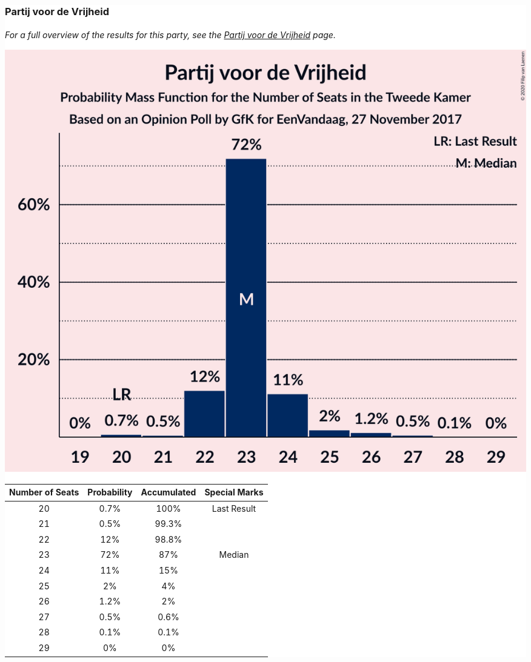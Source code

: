 ### Partij voor de Vrijheid

*For a full overview of the results for this party, see the [Partij voor de Vrijheid](party-partijvoordevrijheid.html) page.*

![Graph with seats probability mass function not yet produced](2017-11-27-GfK-seats-pmf-partijvoordevrijheid.png "Seats Probability Mass Function")

| Number of Seats | Probability | Accumulated | Special Marks |
|:---------------:|:-----------:|:-----------:|:-------------:|
| 20 | 0.7% | 100% | Last Result |
| 21 | 0.5% | 99.3% |  |
| 22 | 12% | 98.8% |  |
| 23 | 72% | 87% | Median |
| 24 | 11% | 15% |  |
| 25 | 2% | 4% |  |
| 26 | 1.2% | 2% |  |
| 27 | 0.5% | 0.6% |  |
| 28 | 0.1% | 0.1% |  |
| 29 | 0% | 0% |  |
